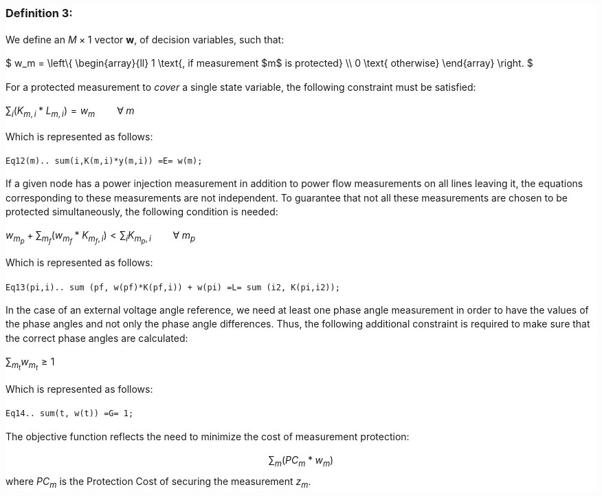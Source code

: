 ### Definition 3:
We define an $M \times 1$ vector $\mathbf{w}$, of decision variables, such that:

$`
w_m = \left\{
    \begin{array}{ll}
        1 \text{, if measurement $m$ is protected} \\
        0 \text{ otherwise}
    \end{array}
\right.
`$

For a protected measurement to _cover_ a single state variable, the following constraint must be satisfied:

$`
\sum_{i} (K_{m,i}*L_{m,i}) = w_m   \qquad \forall \; m
`$

Which is represented as follows:
``` gams
Eq12(m).. sum(i,K(m,i)*y(m,i)) =E= w(m);
```

If a given node has a power injection measurement in addition to power flow measurements on all lines leaving it, the equations corresponding to these measurements are not independent. To guarantee that not all these measurements are chosen to be protected simultaneously, the following condition is needed:

$`
    w_{m_p} + \sum_{m_f}(w_{m_f} * K_{m_f,i}) < \sum_i K_{m_p,i} \qquad \forall \; m_p
`$

Which is represented as follows:
``` gams
Eq13(pi,i).. sum (pf, w(pf)*K(pf,i)) + w(pi) =L= sum (i2, K(pi,i2));
```
In the case of an external voltage angle reference, we need at least one phase angle measurement in order to have the values of the phase angles and not only the phase angle differences. Thus, the following additional constraint is required to make sure that the correct phase angles are calculated:

$`
    \sum_{m_t} w_{m_t} \geq 1
`$

Which is represented as follows:
``` gams
Eq14.. sum(t, w(t)) =G= 1;
```

The objective function reflects the need to minimize the cost of measurement protection:

$$
\sum_{m} (PC_m * w_m)
$$
where $PC_m$ is the Protection Cost of securing the measurement $z_m$. 
